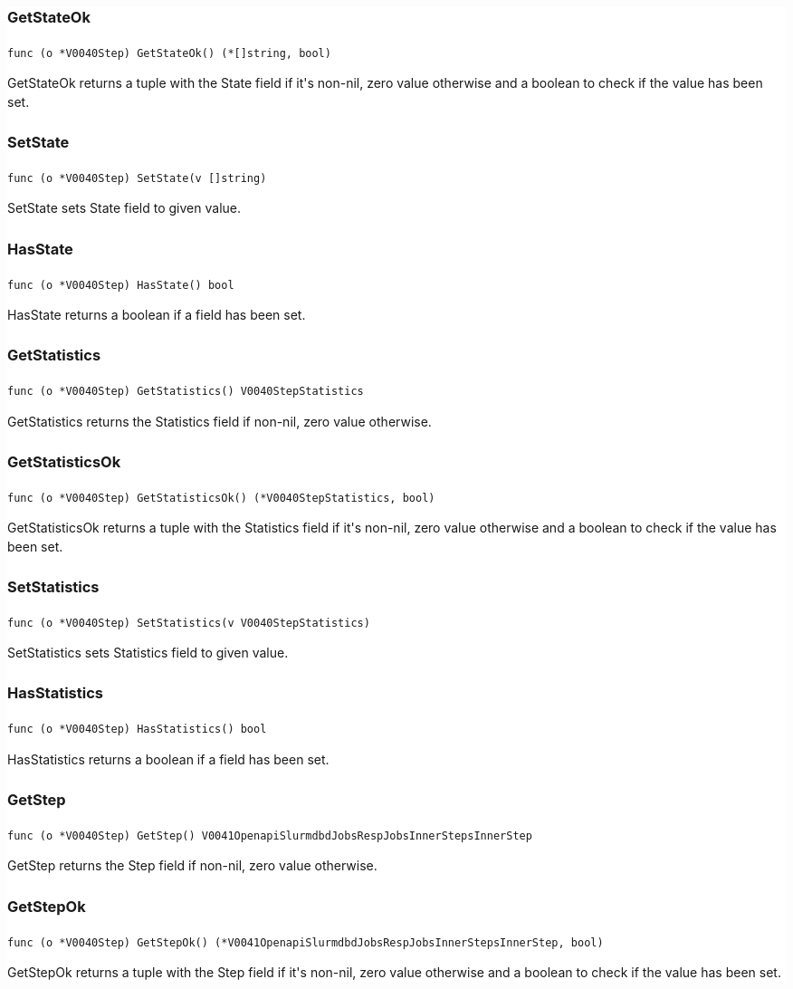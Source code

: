 ### GetStateOk

`func (o *V0040Step) GetStateOk() (*[]string, bool)`

GetStateOk returns a tuple with the State field if it's non-nil, zero value otherwise
and a boolean to check if the value has been set.

### SetState

`func (o *V0040Step) SetState(v []string)`

SetState sets State field to given value.

### HasState

`func (o *V0040Step) HasState() bool`

HasState returns a boolean if a field has been set.

### GetStatistics

`func (o *V0040Step) GetStatistics() V0040StepStatistics`

GetStatistics returns the Statistics field if non-nil, zero value otherwise.

### GetStatisticsOk

`func (o *V0040Step) GetStatisticsOk() (*V0040StepStatistics, bool)`

GetStatisticsOk returns a tuple with the Statistics field if it's non-nil, zero value otherwise
and a boolean to check if the value has been set.

### SetStatistics

`func (o *V0040Step) SetStatistics(v V0040StepStatistics)`

SetStatistics sets Statistics field to given value.

### HasStatistics

`func (o *V0040Step) HasStatistics() bool`

HasStatistics returns a boolean if a field has been set.

### GetStep

`func (o *V0040Step) GetStep() V0041OpenapiSlurmdbdJobsRespJobsInnerStepsInnerStep`

GetStep returns the Step field if non-nil, zero value otherwise.

### GetStepOk

`func (o *V0040Step) GetStepOk() (*V0041OpenapiSlurmdbdJobsRespJobsInnerStepsInnerStep, bool)`

GetStepOk returns a tuple with the Step field if it's non-nil, zero value otherwise
and a boolean to check if the value has been set.
